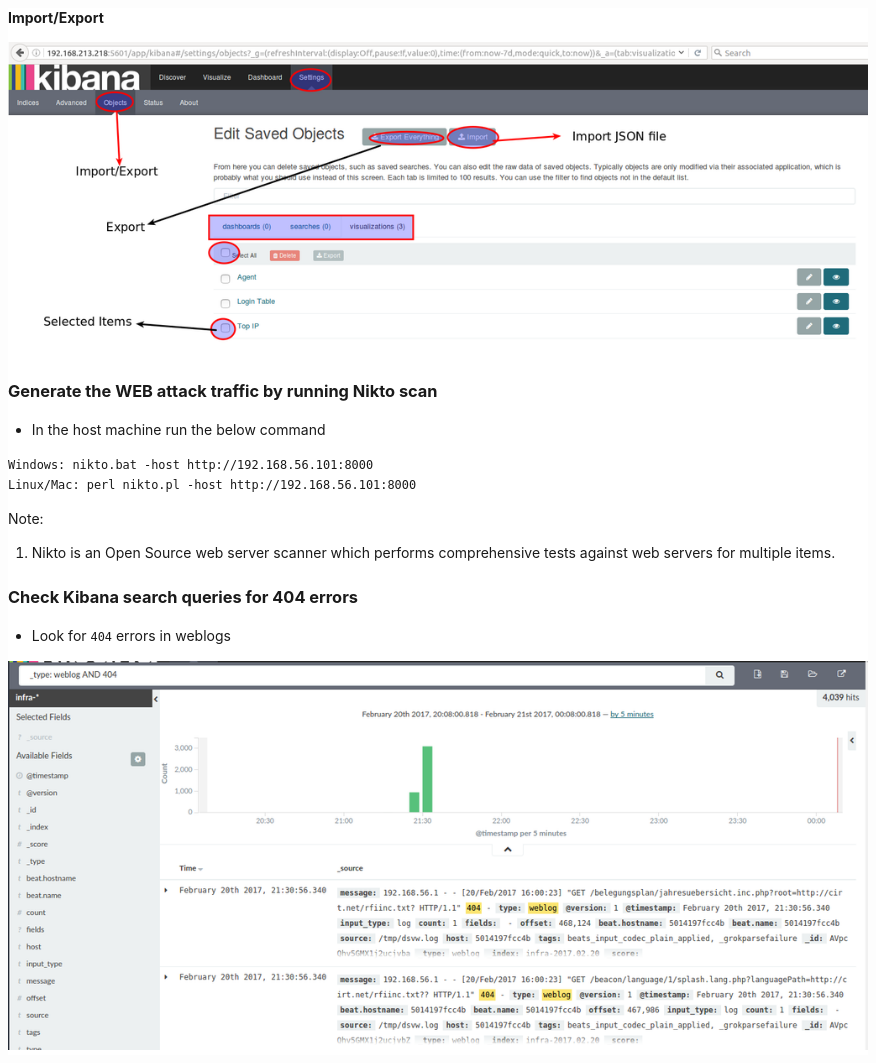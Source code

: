 
**Import/Export**

![Dashboards, Visualisations Import and Export](images/k-11.png)



### Generate the WEB attack traffic by running Nikto scan

- In the host machine run the below command

```
Windows: nikto.bat -host http://192.168.56.101:8000
Linux/Mac: perl nikto.pl -host http://192.168.56.101:8000
```

Note:
1. Nikto is an Open Source web server scanner which performs comprehensive tests against web servers for multiple items.


### Check Kibana search queries for 404 errors 

- Look for `404` errors in weblogs

![Kibana search queries for 404 errors](images/new/kibana-404-search.png)
